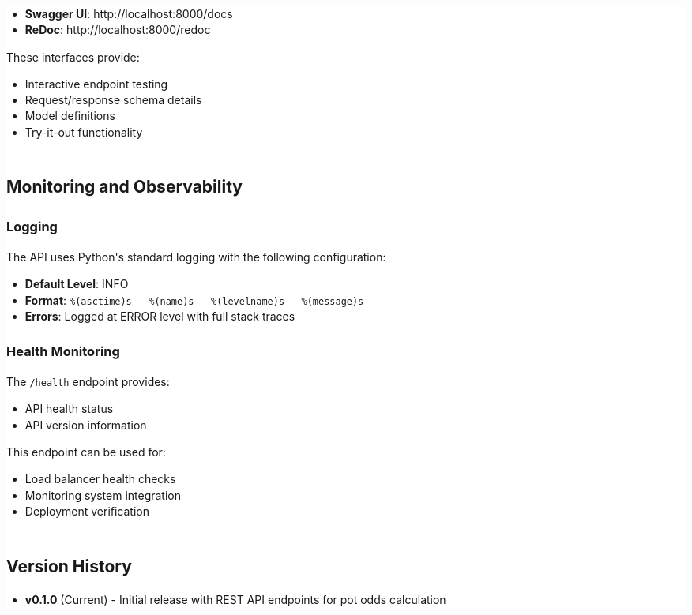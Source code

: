 - **Swagger UI**: http://localhost:8000/docs
- **ReDoc**: http://localhost:8000/redoc

These interfaces provide:
- Interactive endpoint testing
- Request/response schema details
- Model definitions
- Try-it-out functionality

---

## Monitoring and Observability

### Logging

The API uses Python's standard logging with the following configuration:
- **Default Level**: INFO
- **Format**: `%(asctime)s - %(name)s - %(levelname)s - %(message)s`
- **Errors**: Logged at ERROR level with full stack traces

### Health Monitoring

The `/health` endpoint provides:
- API health status
- API version information

This endpoint can be used for:
- Load balancer health checks
- Monitoring system integration
- Deployment verification

---

## Version History

- **v0.1.0** (Current) - Initial release with REST API endpoints for pot odds calculation
